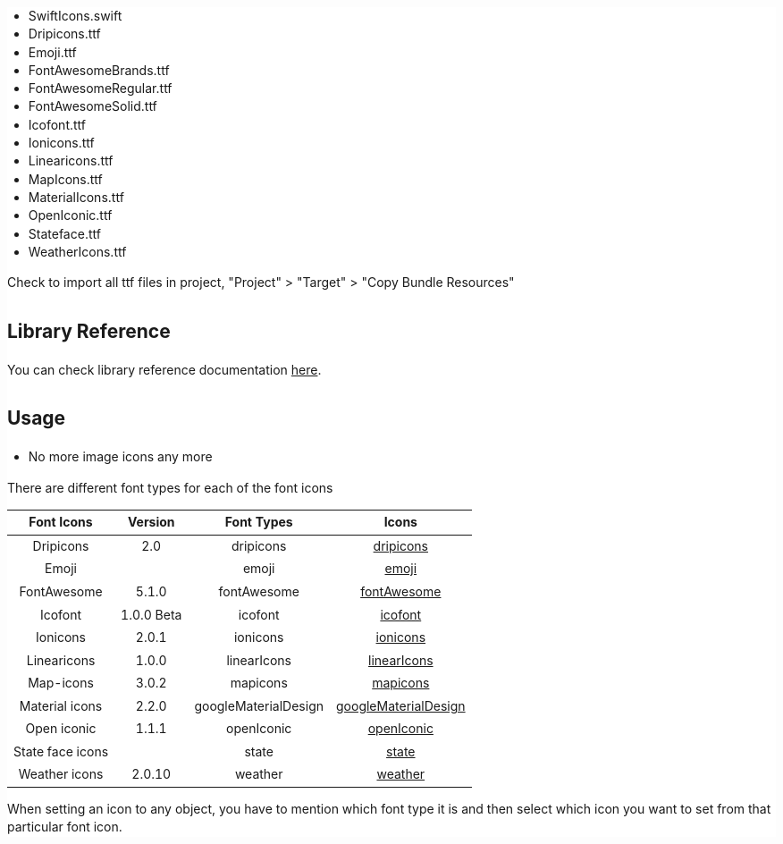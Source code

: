 - SwiftIcons.swift
- Dripicons.ttf
- Emoji.ttf
- FontAwesomeBrands.ttf
- FontAwesomeRegular.ttf
- FontAwesomeSolid.ttf
- Icofont.ttf
- Ionicons.ttf
- Linearicons.ttf
- MapIcons.ttf
- MaterialIcons.ttf
- OpenIconic.ttf
- Stateface.ttf
- WeatherIcons.ttf

Check to import all ttf files in project, "Project" > "Target" > "Copy Bundle Resources"


## Library Reference

You can check library reference documentation [here](http://cocoadocs.org/docsets/SwiftIcons/).

## Usage

- No more image icons any more

There are different font types for each of the font icons

| Font Icons       | Version    | Font Types           | Icons                                               |
|:----------------:|:----------:|:--------------------:|:---------------------------------------------------:|
| Dripicons        | 2.0        | dripicons            | [dripicons](https://github.com/amitjakhu/dripicons) |
| Emoji            |            | emoji                | [emoji](http://jslegers.github.io/emoji-icon-font/) |
| FontAwesome      | 5.1.0      | fontAwesome          | [fontAwesome](https://fontawesome.com/icons?d=gallery&m=free)         |
| Icofont          | 1.0.0 Beta | icofont              | [icofont](http://icofont.com)                       |
| Ionicons         | 2.0.1      | ionicons             | [ionicons](http://ionicons.com/)                    |
| Linearicons      | 1.0.0      | linearIcons          | [linearIcons](https://linearicons.com/free)         |
| Map-icons        | 3.0.2      | mapicons             | [mapicons](http://map-icons.com/)                   |
| Material icons   | 2.2.0      | googleMaterialDesign | [googleMaterialDesign](https://material.io/icons/)  |
| Open iconic      | 1.1.1      | openIconic           | [openIconic](https://useiconic.com/open)            |
| State face icons |            | state                | [state](http://propublica.github.io/stateface/)     |
| Weather icons    | 2.0.10     | weather              | [weather](http://weathericons.io/)                  |


When setting an icon to any object, you have to mention which font type it is and then select which icon you want to set from that particular font icon.
